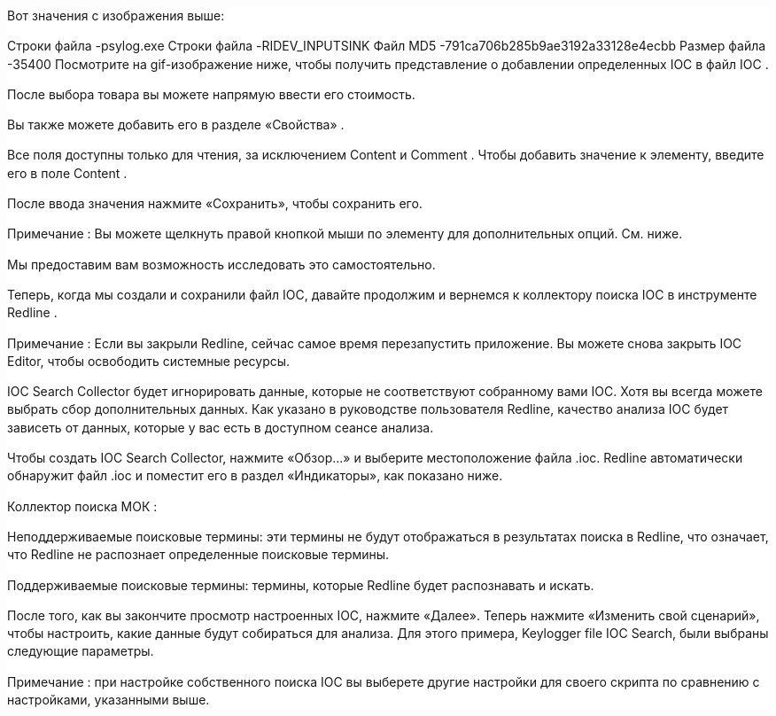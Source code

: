 Вот значения с изображения выше:

Строки файла -psylog.exe
Строки файла -RIDEV_INPUTSINK
Файл MD5 -791ca706b285b9ae3192a33128e4ecbb
Размер файла -35400
Посмотрите на gif-изображение ниже, чтобы получить представление о добавлении определенных IOC в файл IOC .



После выбора товара вы можете напрямую ввести его стоимость. 



Вы также можете добавить его в разделе «Свойства» . 



Все поля доступны только для чтения, за исключением Content и Comment . Чтобы добавить значение к элементу, введите его в поле Content . 



После ввода значения нажмите «Сохранить», чтобы сохранить его.



Примечание : Вы можете щелкнуть правой кнопкой мыши по элементу для дополнительных опций. См. ниже.



Мы предоставим вам возможность исследовать это самостоятельно. 

Теперь, когда мы создали и сохранили файл IOC, давайте продолжим и вернемся к коллектору поиска IOC в инструменте Redline .

Примечание : Если вы закрыли Redline, сейчас самое время перезапустить приложение. Вы можете снова закрыть IOC Editor, чтобы освободить системные ресурсы. 

IOC Search Collector будет игнорировать данные, которые не соответствуют собранному вами IOC. Хотя вы всегда можете выбрать сбор дополнительных данных. Как указано в руководстве пользователя Redline, качество анализа IOC будет зависеть от данных, которые у вас есть в доступном сеансе анализа.



Чтобы создать IOC Search Collector, нажмите «Обзор...» и выберите местоположение файла .ioc. Redline автоматически обнаружит файл .ioc и поместит его в раздел «Индикаторы», как показано ниже.

Коллектор поиска МОК :



Неподдерживаемые поисковые термины: эти термины не будут отображаться в результатах поиска в Redline, что означает, что Redline не распознает определенные поисковые термины. 

Поддерживаемые поисковые термины: термины, которые Redline будет распознавать и искать.

После того, как вы закончите просмотр настроенных IOC, нажмите «Далее». Теперь нажмите «Изменить свой сценарий», чтобы настроить, какие данные будут собираться для анализа. Для этого примера, Keylogger file IOC Search, были выбраны следующие параметры. 



Примечание : при настройке собственного поиска IOC вы выберете другие настройки для своего скрипта по сравнению с настройками, указанными выше. 
